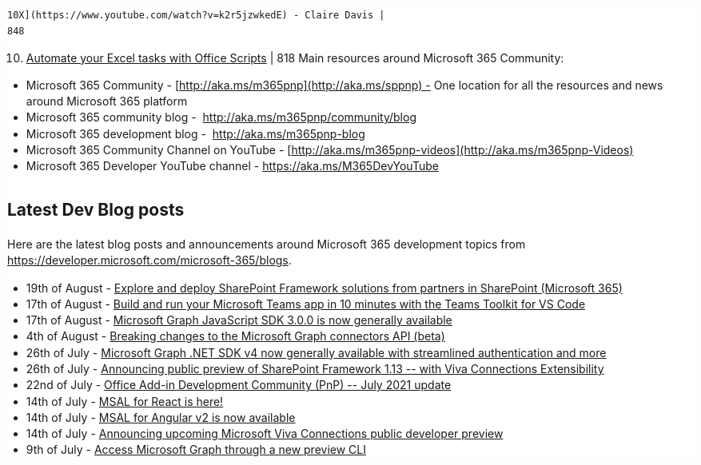     10X](https://www.youtube.com/watch?v=k2r5jzwkedE) - Claire Davis |
    848
10. [Automate your Excel tasks with Office
    Scripts](https://www.youtube.com/watch?v=-PYlQUAmrCU) | 818
Main resources around Microsoft 365 Community:


-   Microsoft 365 Community -
    [http://aka.ms/m365pnp](http://aka.ms/sppnp) - One location for all
    the resources and news around Microsoft 365 platform
-   Microsoft 365 community blog - 
    <http://aka.ms/m365pnp/community/blog>
-   Microsoft 365 development blog -  <http://aka.ms/m365pnp-blog>
-   Microsoft 365 Community Channel on YouTube -
    [http://aka.ms/m365pnp-videos](http://aka.ms/m365pnp-Videos)
-   Microsoft 365 Developer YouTube channel -
    <https://aka.ms/M365DevYouTube>
    
## Latest Dev Blog posts 

Here are the latest blog posts and announcements around Microsoft 365
development topics from
<https://developer.microsoft.com/microsoft-365/blogs>.


-   19th of August - [Explore and deploy SharePoint Framework solutions
    from partners in SharePoint (Microsoft
    365)](https://developer.microsoft.com/microsoft-365/blogs/explore-and-deploy-sharepoint-framework-solutions-from-partners-in-sharepoint-microsoft-365/)
-   17th of August - [Build and run your Microsoft Teams app in 10
    minutes with the Teams Toolkit for VS
    Code](https://developer.microsoft.com/microsoft-365/blogs/build-and-run-your-microsoft-teams-app-in-10-minutes-with-the-teams-toolkit-for-vs-code/)
-   17th of August - [Microsoft Graph JavaScript SDK 3.0.0 is now
    generally
    available](https://developer.microsoft.com/microsoft-365/blogs/microsoft-graph-javascript-sdk-3-0-0-is-now-generally-available/)
-   4th of August - [Breaking changes to the Microsoft Graph connectors
    API
    (beta)](https://developer.microsoft.com/microsoft-365/blogs/breaking-changes-to-the-microsoft-graph-connectors-api-beta/)
-   26th of July - [Microsoft Graph .NET SDK v4 now generally available
    with streamlined authentication and
    more](https://developer.microsoft.com/microsoft-365/blogs/microsoft-graph-net-sdk-v4-now-generally-available-with-streamlined-authentication-and-more/)
-   26th of July - [Announcing public preview of SharePoint Framework
    1.13 -- with Viva Connections
    Extensibility](https://developer.microsoft.com/microsoft-365/blogs/announcing-public-preview-of-sharepoint-framework-1-13-with-viva-connections-extensibility/)
-   22nd of July - [Office Add-in Development Community (PnP) -- July
    2021
    update](https://techcommunity.microsoft.com/t5/microsoft-365-pnp-blog/office-add-in-development-community-pnp-july-2021-update/ba-p/2576650)
-   14th of July - [MSAL for React is
    here!](https://developer.microsoft.com/microsoft-365/blogs/msal-for-react-is-here/)
-   14th of July - [MSAL for Angular v2 is now
    available](https://developer.microsoft.com/microsoft-365/blogs/msal-for-angular-v2-is-now-available/)
-   14th of July - [Announcing upcoming Microsoft Viva Connections
    public developer
    preview](https://developer.microsoft.com/microsoft-365/blogs/announcing-upcoming-microsoft-viva-connections-public-developer-preview/)
-   9th of July - [Access Microsoft Graph through a new preview
    CLI](https://developer.microsoft.com/microsoft-365/blogs/access-microsoft-graph-through-a-new-preview-cli/)